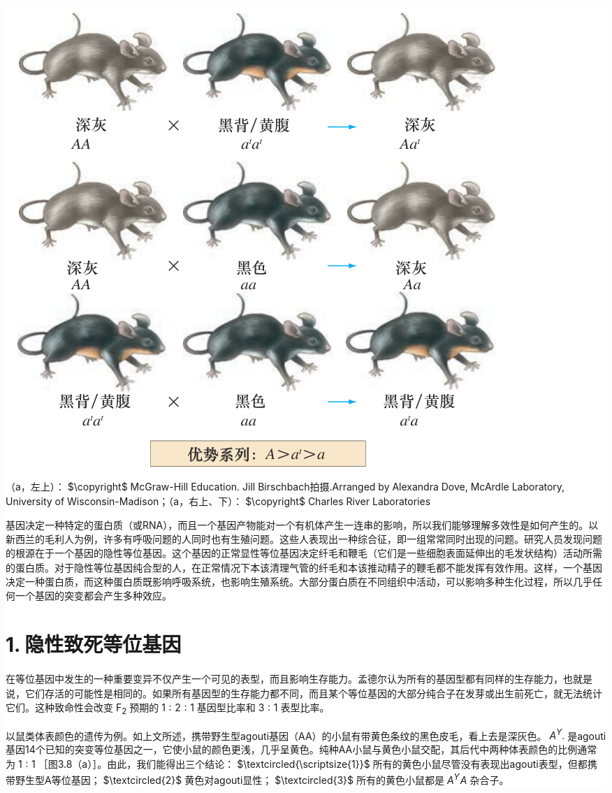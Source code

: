 ![](Genetics-FG2G_6ed_Chapter-3_images/Fig-3.10.jpg)  

（a，左上）： $\copyright$ McGraw-Hill Education. Jill Birschbach拍摄.Arranged by Alexandra Dove, McArdle Laboratory, University of Wisconsin-Madison；（a，右上、下）： $\copyright$ Charles River Laboratories  

基因决定一种特定的蛋白质（或RNA），而且一个基因产物能对一个有机体产生一连串的影响，所以我们能够理解多效性是如何产生的。以新西兰的毛利人为例，许多有呼吸问题的人同时也有生殖问题。这些人表现出一种综合征，即一组常常同时出现的问题。研究人员发现问题的根源在于一个基因的隐性等位基因。这个基因的正常显性等位基因决定纤毛和鞭毛（它们是一些细胞表面延伸出的毛发状结构）活动所需的蛋白质。对于隐性等位基因纯合型的人，在正常情况下本该清理气管的纤毛和本该推动精子的鞭毛都不能发挥有效作用。这样，一个基因决定一种蛋白质，而这种蛋白质既影响呼吸系统，也影响生殖系统。大部分蛋白质在不同组织中活动，可以影响多种生化过程，所以几乎任何一个基因的突变都会产生多种效应。  

# 1. 隐性致死等位基因  

在等位基因中发生的一种重要变异不仅产生一个可见的表型，而且影响生存能力。孟德尔认为所有的基因型都有同样的生存能力，也就是说，它们存活的可能性是相同的。如果所有基因型的生存能力都不同，而且某个等位基因的大部分纯合子在发芽或出生前死亡，就无法统计它们。这种致命性会改变 $\mathrm{F}_{2}$ 预期的 $1:2:1$ 基因型比率和 $3:1$ 表型比率。  

以鼠类体表颜色的遗传为例。如上文所述，携带野生型agouti基因（AA）的小鼠有带黄色条纹的黑色皮毛，看上去是深灰色。 $A^{Y}.$ 是agouti基因14个已知的突变等位基因之一，它使小鼠的颜色更浅，几乎呈黄色。纯种AA小鼠与黄色小鼠交配，其后代中两种体表颜色的比例通常为 $1:1$ ［图3.8（a）］。由此，我们能得出三个结论： $\textcircled{\scriptsize{1}}$ 所有的黄色小鼠尽管没有表现出agouti表型，但都携带野生型A等位基因； $\textcircled{2}$ 黄色对agouti显性； $\textcircled{3}$ 所有的黄色小鼠都是 $A^{Y}\!A$ 杂合子。  
